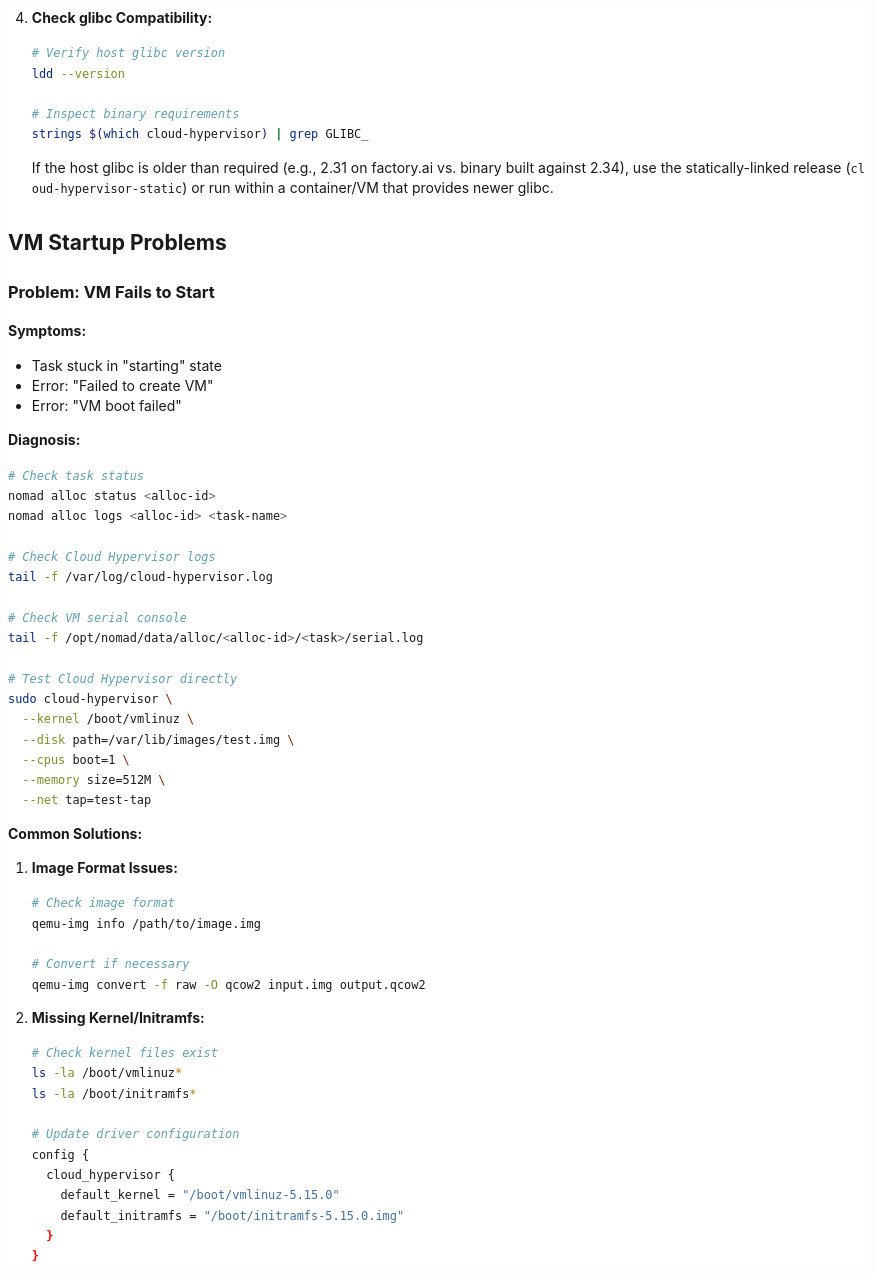 4. **Check glibc Compatibility:**
   ```bash
   # Verify host glibc version
   ldd --version

   # Inspect binary requirements
   strings $(which cloud-hypervisor) | grep GLIBC_
   ```
   If the host glibc is older than required (e.g., 2.31 on factory.ai vs. binary built against 2.34), use the statically-linked release (`cloud-hypervisor-static`) or run within a container/VM that provides newer glibc.

## VM Startup Problems

### Problem: VM Fails to Start

**Symptoms:**
- Task stuck in "starting" state
- Error: "Failed to create VM"
- Error: "VM boot failed"

**Diagnosis:**
```bash
# Check task status
nomad alloc status <alloc-id>
nomad alloc logs <alloc-id> <task-name>

# Check Cloud Hypervisor logs
tail -f /var/log/cloud-hypervisor.log

# Check VM serial console
tail -f /opt/nomad/data/alloc/<alloc-id>/<task>/serial.log

# Test Cloud Hypervisor directly
sudo cloud-hypervisor \
  --kernel /boot/vmlinuz \
  --disk path=/var/lib/images/test.img \
  --cpus boot=1 \
  --memory size=512M \
  --net tap=test-tap
```

**Common Solutions:**

1. **Image Format Issues:**
   ```bash
   # Check image format
   qemu-img info /path/to/image.img

   # Convert if necessary
   qemu-img convert -f raw -O qcow2 input.img output.qcow2
   ```

2. **Missing Kernel/Initramfs:**
   ```bash
   # Check kernel files exist
   ls -la /boot/vmlinuz*
   ls -la /boot/initramfs*

   # Update driver configuration
   config {
     cloud_hypervisor {
       default_kernel = "/boot/vmlinuz-5.15.0"
       default_initramfs = "/boot/initramfs-5.15.0.img"
     }
   }
   ```